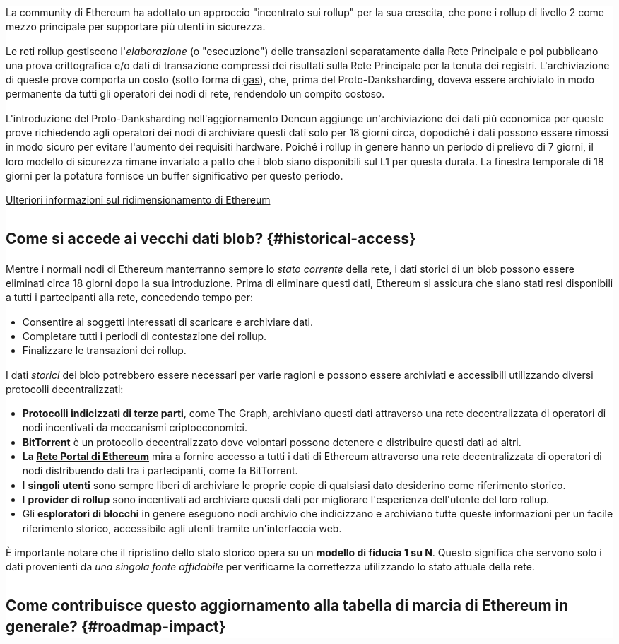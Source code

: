La community di Ethereum ha adottato un approccio "incentrato sui rollup" per la sua crescita, che pone i rollup di livello 2 come mezzo principale per supportare più utenti in sicurezza.

Le reti rollup gestiscono l'_elaborazione_ (o "esecuzione") delle transazioni separatamente dalla Rete Principale e poi pubblicano una prova crittografica e/o dati di transazione compressi dei risultati sulla Rete Principale per la tenuta dei registri. L'archiviazione di queste prove comporta un costo (sotto forma di [gas](/glossary/#gas)), che, prima del Proto-Danksharding, doveva essere archiviato in modo permanente da tutti gli operatori dei nodi di rete, rendendolo un compito costoso.

L'introduzione del Proto-Danksharding nell'aggiornamento Dencun aggiunge un'archiviazione dei dati più economica per queste prove richiedendo agli operatori dei nodi di archiviare questi dati solo per 18 giorni circa, dopodiché i dati possono essere rimossi in modo sicuro per evitare l'aumento dei requisiti hardware.  Poiché i rollup in genere hanno un periodo di prelievo di 7 giorni, il loro modello di sicurezza rimane invariato a patto che i blob siano disponibili sul L1 per questa durata. La finestra temporale di 18 giorni per la potatura fornisce un buffer significativo per questo periodo.

[Ulteriori informazioni sul ridimensionamento di Ethereum](/roadmap/scaling/)

## Come si accede ai vecchi dati blob? {#historical-access}

Mentre i normali nodi di Ethereum manterranno sempre lo _stato corrente_ della rete, i dati storici di un blob possono essere eliminati circa 18 giorni dopo la sua introduzione. Prima di eliminare questi dati, Ethereum si assicura che siano stati resi disponibili a tutti i partecipanti alla rete, concedendo tempo per:

- Consentire ai soggetti interessati di scaricare e archiviare dati.
- Completare tutti i periodi di contestazione dei rollup.
- Finalizzare le transazioni dei rollup.

I dati _storici_ dei blob potrebbero essere necessari per varie ragioni e possono essere archiviati e accessibili utilizzando diversi protocolli decentralizzati:

- **Protocolli indicizzati di terze parti**, come The Graph, archiviano questi dati attraverso una rete decentralizzata di operatori di nodi incentivati da meccanismi criptoeconomici.
- **BitTorrent** è un protocollo decentralizzato dove volontari possono detenere e distribuire questi dati ad altri.
- **La [Rete Portal di Ethereum](/developers/docs/networking-layer/portal-network/)** mira a fornire accesso a tutti i dati di Ethereum attraverso una rete decentralizzata di operatori di nodi distribuendo dati tra i partecipanti, come fa BitTorrent.
- I **singoli utenti** sono sempre liberi di archiviare le proprie copie di qualsiasi dato desiderino come riferimento storico.
- I **provider di rollup** sono incentivati ​​ad archiviare questi dati per migliorare l'esperienza dell'utente del loro rollup.
- Gli **esploratori di blocchi** in genere eseguono nodi archivio che indicizzano e archiviano tutte queste informazioni per un facile riferimento storico, accessibile agli utenti tramite un'interfaccia web.

È importante notare che il ripristino dello stato storico opera su un **modello di fiducia 1 su N**. Questo significa che servono solo i dati provenienti da _una singola fonte affidabile_ per verificarne la correttezza utilizzando lo stato attuale della rete.

## Come contribuisce questo aggiornamento alla tabella di marcia di Ethereum in generale? {#roadmap-impact}
